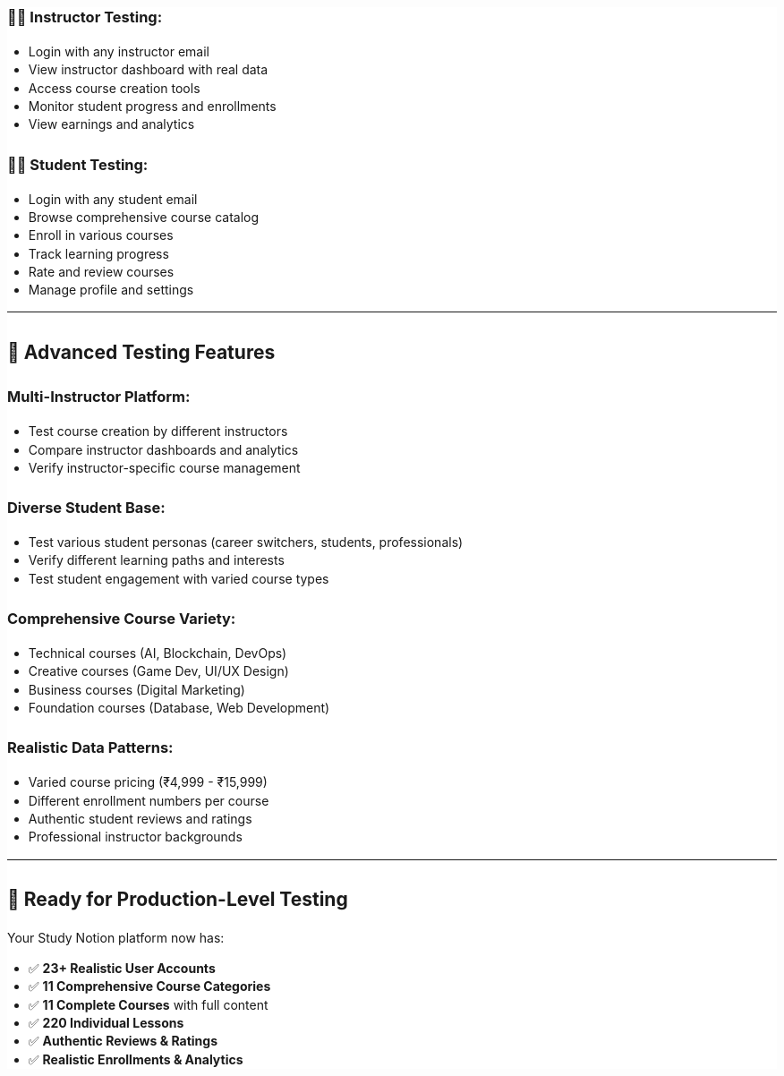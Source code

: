 ### 👨‍🏫 **Instructor Testing:**
- Login with any instructor email
- View instructor dashboard with real data
- Access course creation tools
- Monitor student progress and enrollments
- View earnings and analytics

### 👨‍🎓 **Student Testing:**
- Login with any student email
- Browse comprehensive course catalog
- Enroll in various courses
- Track learning progress
- Rate and review courses
- Manage profile and settings

---

## 🎯 **Advanced Testing Features**

### **Multi-Instructor Platform:**
- Test course creation by different instructors
- Compare instructor dashboards and analytics
- Verify instructor-specific course management

### **Diverse Student Base:**
- Test various student personas (career switchers, students, professionals)
- Verify different learning paths and interests
- Test student engagement with varied course types

### **Comprehensive Course Variety:**
- Technical courses (AI, Blockchain, DevOps)
- Creative courses (Game Dev, UI/UX Design)
- Business courses (Digital Marketing)
- Foundation courses (Database, Web Development)

### **Realistic Data Patterns:**
- Varied course pricing (₹4,999 - ₹15,999)
- Different enrollment numbers per course
- Authentic student reviews and ratings
- Professional instructor backgrounds

---

## 🚀 **Ready for Production-Level Testing**

Your Study Notion platform now has:
- ✅ **23+ Realistic User Accounts**
- ✅ **11 Comprehensive Course Categories**  
- ✅ **11 Complete Courses** with full content
- ✅ **220 Individual Lessons**
- ✅ **Authentic Reviews & Ratings**
- ✅ **Realistic Enrollments & Analytics**

